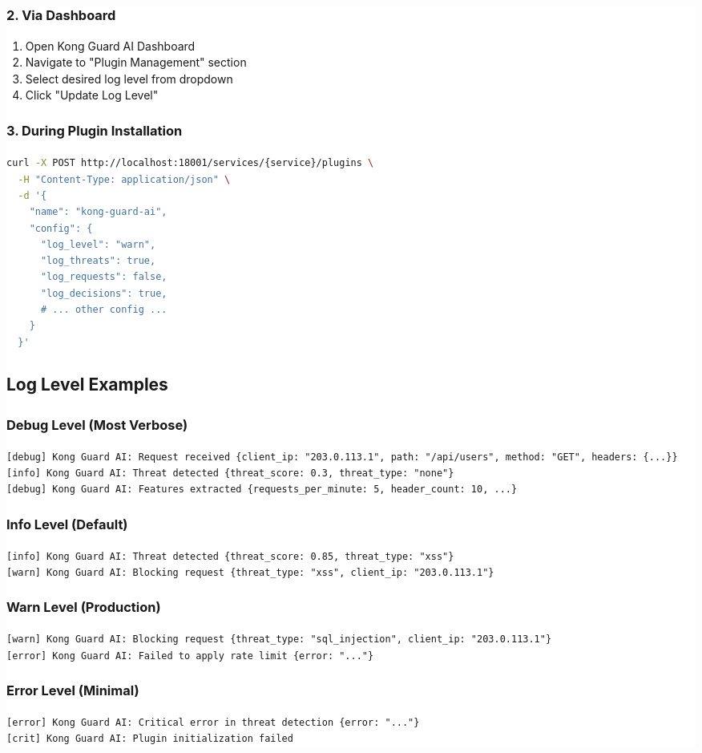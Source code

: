 ### 2. Via Dashboard

1. Open Kong Guard AI Dashboard
2. Navigate to "Plugin Management" section
3. Select desired log level from dropdown
4. Click "Update Log Level"

### 3. During Plugin Installation

```bash
curl -X POST http://localhost:18001/services/{service}/plugins \
  -H "Content-Type: application/json" \
  -d '{
    "name": "kong-guard-ai",
    "config": {
      "log_level": "warn",
      "log_threats": true,
      "log_requests": false,
      "log_decisions": true,
      # ... other config ...
    }
  }'
```

## Log Level Examples

### Debug Level (Most Verbose)
```
[debug] Kong Guard AI: Request received {client_ip: "203.0.113.1", path: "/api/users", method: "GET", headers: {...}}
[info] Kong Guard AI: Threat detected {threat_score: 0.3, threat_type: "none"}
[debug] Kong Guard AI: Features extracted {requests_per_minute: 5, header_count: 10, ...}
```

### Info Level (Default)
```
[info] Kong Guard AI: Threat detected {threat_score: 0.85, threat_type: "xss"}
[warn] Kong Guard AI: Blocking request {threat_type: "xss", client_ip: "203.0.113.1"}
```

### Warn Level (Production)
```
[warn] Kong Guard AI: Blocking request {threat_type: "sql_injection", client_ip: "203.0.113.1"}
[error] Kong Guard AI: Failed to apply rate limit {error: "..."}
```

### Error Level (Minimal)
```
[error] Kong Guard AI: Critical error in threat detection {error: "..."}
[crit] Kong Guard AI: Plugin initialization failed
```

